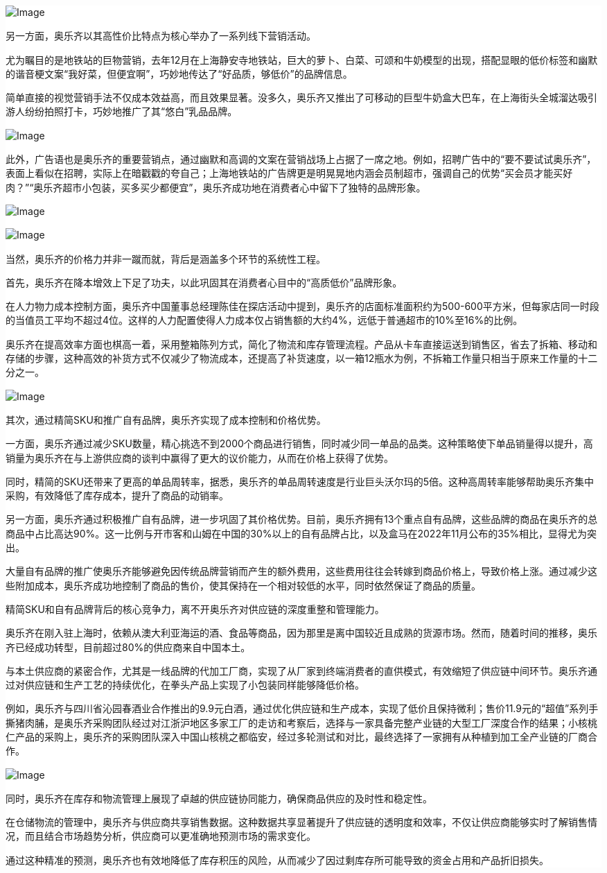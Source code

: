 ![Image](http://static.ylzbl.com/uploads/ueditor/php/upload/image/20240710/1720622208548558.jpeg)

另一方面，奥乐齐以其高性价比特点为核心举办了一系列线下营销活动。

尤为瞩目的是地铁站的巨物营销，去年12月在上海静安寺地铁站，巨大的萝卜、白菜、可颂和牛奶模型的出现，搭配显眼的低价标签和幽默的谐音梗文案“我好菜，但便宜啊”，巧妙地传达了“好品质，够低价”的品牌信息。

简单直接的视觉营销手法不仅成本效益高，而且效果显著。没多久，奥乐齐又推出了可移动的巨型牛奶盒大巴车，在上海街头全城溜达吸引游人纷纷拍照打卡，巧妙地推广了其“悠白”乳品品牌。

![Image](http://static.ylzbl.com/uploads/ueditor/php/upload/image/20240710/1720622208453453.jpeg)

此外，广告语也是奥乐齐的重要营销点，通过幽默和高调的文案在营销战场上占据了一席之地。例如，招聘广告中的“要不要试试奥乐齐”，表面上看似在招聘，实际上在暗戳戳的夸自己；上海地铁站的广告牌更是明晃晃地内涵会员制超市，强调自己的优势“买会员才能买好肉？”“奥乐齐超市小包装，买多买少都便宜”，奥乐齐成功地在消费者心中留下了独特的品牌形象。

![Image](http://static.ylzbl.com/uploads/ueditor/php/upload/image/20240710/1720622209413545.jpeg)

![Image](http://static.ylzbl.com/uploads/ueditor/php/upload/image/20240710/1720622209309373.jpeg)

当然，奥乐齐的价格力并非一蹴而就，背后是涵盖多个环节的系统性工程。

首先，奥乐齐在降本增效上下足了功夫，以此巩固其在消费者心目中的“高质低价”品牌形象。

在人力物力成本控制方面，奥乐齐中国董事总经理陈佳在探店活动中提到，奥乐齐的店面标准面积约为500-600平方米，但每家店同一时段的当值员工平均不超过4位。这样的人力配置使得人力成本仅占销售额的大约4%，远低于普通超市的10%至16%的比例。

奥乐齐在提高效率方面也棋高一着，采用整箱陈列方式，简化了物流和库存管理流程。产品从卡车直接运送到销售区，省去了拆箱、移动和存储的步骤，这种高效的补货方式不仅减少了物流成本，还提高了补货速度，以一箱12瓶水为例，不拆箱工作量只相当于原来工作量的十二分之一。

![Image](http://static.ylzbl.com/uploads/ueditor/php/upload/image/20240710/1720622210640058.jpeg)

其次，通过精简SKU和推广自有品牌，奥乐齐实现了成本控制和价格优势。

一方面，奥乐齐通过减少SKU数量，精心挑选不到2000个商品进行销售，同时减少同一单品的品类。这种策略使下单品销量得以提升，高销量为奥乐齐在与上游供应商的谈判中赢得了更大的议价能力，从而在价格上获得了优势。

同时，精简的SKU还带来了更高的单品周转率，据悉，奥乐齐的单品周转速度是行业巨头沃尔玛的5倍。这种高周转率能够帮助奥乐齐集中采购，有效降低了库存成本，提升了商品的动销率。

另一方面，奥乐齐通过积极推广自有品牌，进一步巩固了其价格优势。目前，奥乐齐拥有13个重点自有品牌，这些品牌的商品在奥乐齐的总商品中占比高达90%。这一比例与开市客和山姆在中国的30%以上的自有品牌占比，以及盒马在2022年11月公布的35%相比，显得尤为突出。

大量自有品牌的推广使奥乐齐能够避免因传统品牌营销而产生的额外费用，这些费用往往会转嫁到商品价格上，导致价格上涨。通过减少这些附加成本，奥乐齐成功地控制了商品的售价，使其保持在一个相对较低的水平，同时依然保证了商品的质量。

精简SKU和自有品牌背后的核心竞争力，离不开奥乐齐对供应链的深度重整和管理能力。

奥乐齐在刚入驻上海时，依赖从澳大利亚海运的酒、食品等商品，因为那里是离中国较近且成熟的货源市场。然而，随着时间的推移，奥乐齐已经成功转型，目前超过80%的供应商来自中国本土。

与本土供应商的紧密合作，尤其是一线品牌的代加工厂商，实现了从厂家到终端消费者的直供模式，有效缩短了供应链中间环节。奥乐齐通过对供应链和生产工艺的持续优化，在拳头产品上实现了小包装同样能够降低价格。

例如，奥乐齐与四川省沁园春酒业合作推出的9.9元白酒，通过优化供应链和生产成本，实现了低价且保持微利；售价11.9元的“超值”系列手撕猪肉脯，是奥乐齐采购团队经过对江浙沪地区多家工厂的走访和考察后，选择与一家具备完整产业链的大型工厂深度合作的结果；小核桃仁产品的采购上，奥乐齐的采购团队深入中国山核桃之都临安，经过多轮测试和对比，最终选择了一家拥有从种植到加工全产业链的厂商合作。

![Image](http://static.ylzbl.com/uploads/ueditor/php/upload/image/20240710/1720622210390573.jpeg)

同时，奥乐齐在库存和物流管理上展现了卓越的供应链协同能力，确保商品供应的及时性和稳定性。

在仓储物流的管理中，奥乐齐与供应商共享销售数据。这种数据共享显著提升了供应链的透明度和效率，不仅让供应商能够实时了解销售情况，而且结合市场趋势分析，供应商可以更准确地预测市场的需求变化。

通过这种精准的预测，奥乐齐也有效地降低了库存积压的风险，从而减少了因过剩库存所可能导致的资金占用和产品折旧损失。
